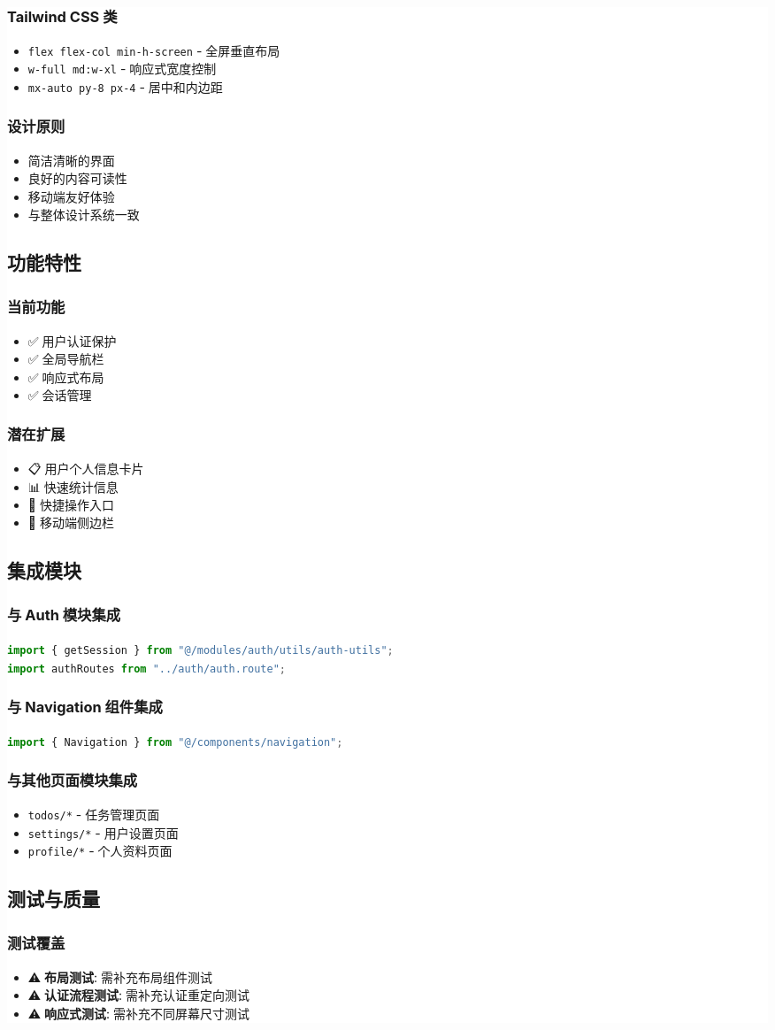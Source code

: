 ### Tailwind CSS 类
- `flex flex-col min-h-screen` - 全屏垂直布局
- `w-full md:w-xl` - 响应式宽度控制
- `mx-auto py-8 px-4` - 居中和内边距

### 设计原则
- 简洁清晰的界面
- 良好的内容可读性
- 移动端友好体验
- 与整体设计系统一致

## 功能特性

### 当前功能
- ✅ 用户认证保护
- ✅ 全局导航栏
- ✅ 响应式布局
- ✅ 会话管理

### 潜在扩展
- 📋 用户个人信息卡片
- 📊 快速统计信息
- 🚀 快捷操作入口
- 📱 移动端侧边栏

## 集成模块

### 与 Auth 模块集成
```typescript
import { getSession } from "@/modules/auth/utils/auth-utils";
import authRoutes from "../auth/auth.route";
```

### 与 Navigation 组件集成
```typescript
import { Navigation } from "@/components/navigation";
```

### 与其他页面模块集成
- `todos/*` - 任务管理页面
- `settings/*` - 用户设置页面
- `profile/*` - 个人资料页面

## 测试与质量

### 测试覆盖
- ⚠️ **布局测试**: 需补充布局组件测试
- ⚠️ **认证流程测试**: 需补充认证重定向测试
- ⚠️ **响应式测试**: 需补充不同屏幕尺寸测试
